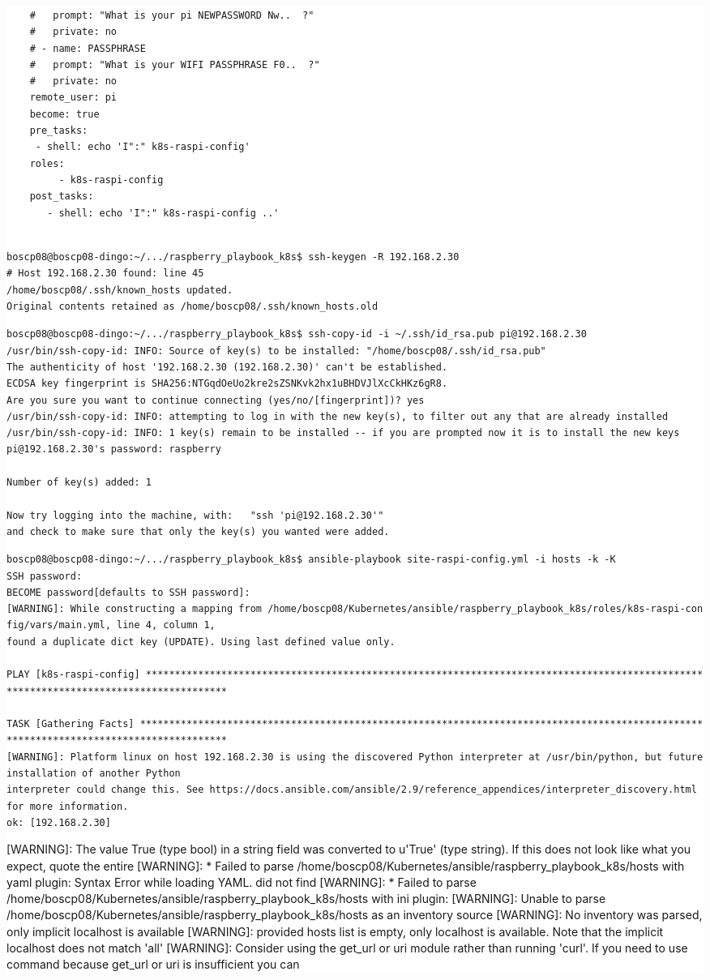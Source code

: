 ````
    #   prompt: "What is your pi NEWPASSWORD Nw..  ?"
    #   private: no
    # - name: PASSPHRASE
    #   prompt: "What is your WIFI PASSPHRASE F0..  ?"
    #   private: no      
    remote_user: pi
    become: true
    pre_tasks:
     - shell: echo 'I":" k8s-raspi-config'
    roles:
         - k8s-raspi-config
    post_tasks:
       - shell: echo 'I":" k8s-raspi-config ..'


````


````
boscp08@boscp08-dingo:~/.../raspberry_playbook_k8s$ ssh-keygen -R 192.168.2.30
# Host 192.168.2.30 found: line 45
/home/boscp08/.ssh/known_hosts updated.
Original contents retained as /home/boscp08/.ssh/known_hosts.old

````

````
boscp08@boscp08-dingo:~/.../raspberry_playbook_k8s$ ssh-copy-id -i ~/.ssh/id_rsa.pub pi@192.168.2.30
/usr/bin/ssh-copy-id: INFO: Source of key(s) to be installed: "/home/boscp08/.ssh/id_rsa.pub"
The authenticity of host '192.168.2.30 (192.168.2.30)' can't be established.
ECDSA key fingerprint is SHA256:NTGqdOeUo2kre2sZSNKvk2hx1uBHDVJlXcCkHKz6gR8.
Are you sure you want to continue connecting (yes/no/[fingerprint])? yes
/usr/bin/ssh-copy-id: INFO: attempting to log in with the new key(s), to filter out any that are already installed
/usr/bin/ssh-copy-id: INFO: 1 key(s) remain to be installed -- if you are prompted now it is to install the new keys
pi@192.168.2.30's password: raspberry

Number of key(s) added: 1

Now try logging into the machine, with:   "ssh 'pi@192.168.2.30'"
and check to make sure that only the key(s) you wanted were added.
````

````
boscp08@boscp08-dingo:~/.../raspberry_playbook_k8s$ ansible-playbook site-raspi-config.yml -i hosts -k -K
SSH password: 
BECOME password[defaults to SSH password]: 
[WARNING]: While constructing a mapping from /home/boscp08/Kubernetes/ansible/raspberry_playbook_k8s/roles/k8s-raspi-config/vars/main.yml, line 4, column 1,
found a duplicate dict key (UPDATE). Using last defined value only.

PLAY [k8s-raspi-config] **************************************************************************************************************************************

TASK [Gathering Facts] ***************************************************************************************************************************************
[WARNING]: Platform linux on host 192.168.2.30 is using the discovered Python interpreter at /usr/bin/python, but future installation of another Python
interpreter could change this. See https://docs.ansible.com/ansible/2.9/reference_appendices/interpreter_discovery.html for more information.
ok: [192.168.2.30]

````

[WARNING]: The value True (type bool) in a string field was converted to u'True' (type string). If this does not look like what you expect, quote the entire
[WARNING]:  * Failed to parse /home/boscp08/Kubernetes/ansible/raspberry_playbook_k8s/hosts with yaml plugin: Syntax Error while loading YAML.   did not find
[WARNING]:  * Failed to parse /home/boscp08/Kubernetes/ansible/raspberry_playbook_k8s/hosts with ini plugin:
[WARNING]: Unable to parse /home/boscp08/Kubernetes/ansible/raspberry_playbook_k8s/hosts as an inventory source
[WARNING]: No inventory was parsed, only implicit localhost is available
[WARNING]: provided hosts list is empty, only localhost is available. Note that the implicit localhost does not match 'all'
[WARNING]: Consider using the get_url or uri module rather than running 'curl'.  If you need to use command because get_url or uri is insufficient you can